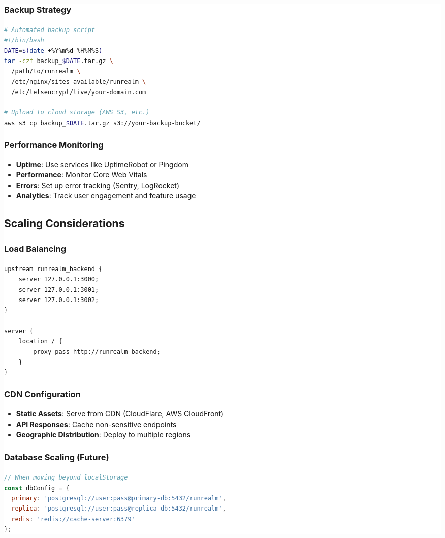 ### Backup Strategy
```bash
# Automated backup script
#!/bin/bash
DATE=$(date +%Y%m%d_%H%M%S)
tar -czf backup_$DATE.tar.gz \
  /path/to/runrealm \
  /etc/nginx/sites-available/runrealm \
  /etc/letsencrypt/live/your-domain.com

# Upload to cloud storage (AWS S3, etc.)
aws s3 cp backup_$DATE.tar.gz s3://your-backup-bucket/
```

### Performance Monitoring
- **Uptime**: Use services like UptimeRobot or Pingdom
- **Performance**: Monitor Core Web Vitals
- **Errors**: Set up error tracking (Sentry, LogRocket)
- **Analytics**: Track user engagement and feature usage

## Scaling Considerations

### Load Balancing
```nginx
upstream runrealm_backend {
    server 127.0.0.1:3000;
    server 127.0.0.1:3001;
    server 127.0.0.1:3002;
}

server {
    location / {
        proxy_pass http://runrealm_backend;
    }
}
```

### CDN Configuration
- **Static Assets**: Serve from CDN (CloudFlare, AWS CloudFront)
- **API Responses**: Cache non-sensitive endpoints
- **Geographic Distribution**: Deploy to multiple regions

### Database Scaling (Future)
```javascript
// When moving beyond localStorage
const dbConfig = {
  primary: 'postgresql://user:pass@primary-db:5432/runrealm',
  replica: 'postgresql://user:pass@replica-db:5432/runrealm',
  redis: 'redis://cache-server:6379'
};
```
